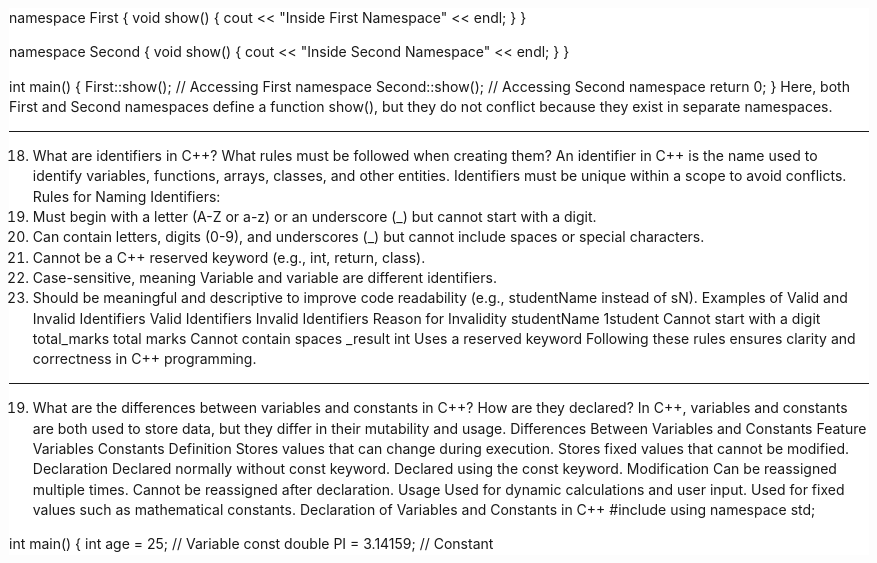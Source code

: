 namespace First {
    void show() { cout << "Inside First Namespace" << endl; }
}

namespace Second {
    void show() { cout << "Inside Second Namespace" << endl; }
}

int main() {
    First::show();  // Accessing First namespace
    Second::show(); // Accessing Second namespace
    return 0;
}
Here, both First and Second namespaces define a function show(), but they do not conflict because they exist in separate namespaces.
________________________________________
18. What are identifiers in C++? What rules must be followed when creating them?
An identifier in C++ is the name used to identify variables, functions, arrays, classes, and other entities. Identifiers must be unique within a scope to avoid conflicts.
Rules for Naming Identifiers:
1.	Must begin with a letter (A-Z or a-z) or an underscore (_) but cannot start with a digit.
2.	Can contain letters, digits (0-9), and underscores (_) but cannot include spaces or special characters.
3.	Cannot be a C++ reserved keyword (e.g., int, return, class).
4.	Case-sensitive, meaning Variable and variable are different identifiers.
5.	Should be meaningful and descriptive to improve code readability (e.g., studentName instead of sN).
Examples of Valid and Invalid Identifiers
Valid Identifiers	Invalid Identifiers	Reason for Invalidity
studentName	1student	Cannot start with a digit
total_marks	total marks	Cannot contain spaces
_result	int	Uses a reserved keyword
Following these rules ensures clarity and correctness in C++ programming.
________________________________________
19. What are the differences between variables and constants in C++? How are they declared?
In C++, variables and constants are both used to store data, but they differ in their mutability and usage.
Differences Between Variables and Constants
Feature	Variables	Constants
Definition	Stores values that can change during execution.	Stores fixed values that cannot be modified.
Declaration	Declared normally without const keyword.	Declared using the const keyword.
Modification	Can be reassigned multiple times.	Cannot be reassigned after declaration.
Usage	Used for dynamic calculations and user input.	Used for fixed values such as mathematical constants.
Declaration of Variables and Constants in C++
#include <iostream>
using namespace std;

int main() {
    int age = 25;  // Variable
    const double PI = 3.14159;  // Constant
